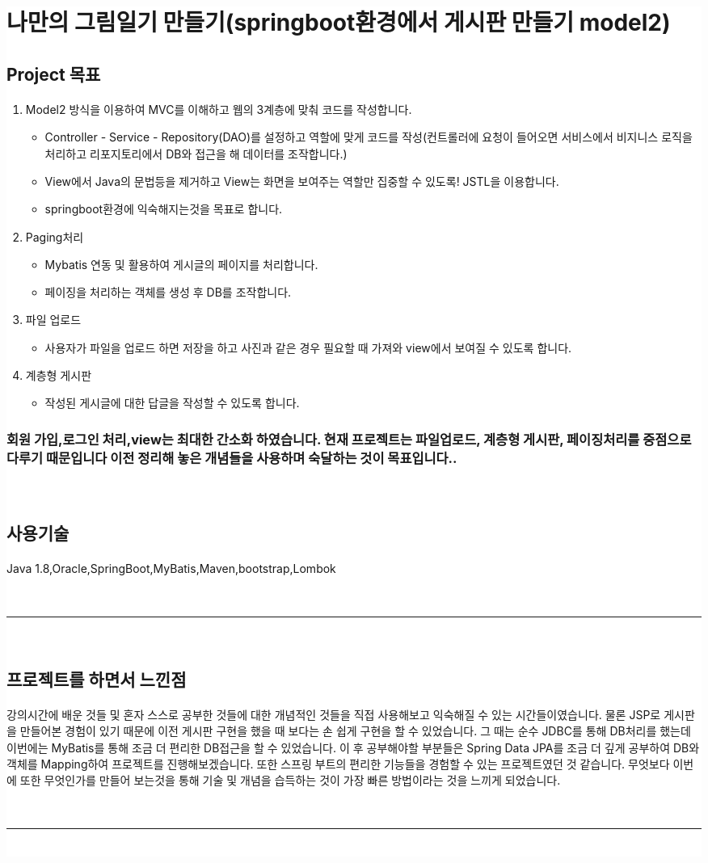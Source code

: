 나만의 그림일기 만들기(springboot환경에서 게시판 만들기 model2)
===

## Project 목표

1. Model2 방식을 이용하여 MVC를 이해하고 웹의 3계층에 맞춰 코드를 작성합니다.

    * Controller - Service - Repository(DAO)를 설정하고 역할에 맞게 코드를 작성(컨트롤러에 요청이 들어오면 서비스에서 비지니스 로직을 처리하고 리포지토리에서 DB와 접근을 해 데이터를 조작합니다.)

    * View에서 Java의 문법등을 제거하고 View는 화면을 보여주는 역할만 집중할 수 있도록! JSTL을 이용합니다.

    * springboot환경에 익숙해지는것을 목표로 합니다.

2. Paging처리

    * Mybatis 연동 및 활용하여 게시글의 페이지를 처리합니다.
    
    * 페이징을 처리하는 객체를 생성 후 DB를 조작합니다.

3. 파일 업로드

    * 사용자가 파일을 업로드 하면 저장을 하고 사진과 같은 경우 필요할 때 가져와 view에서 보여질 수 있도록 합니다.

4. 계층형 게시판

    * 작성된 게시글에 대한 답글을 작성할 수 있도록 합니다.


### 회원 가입,로그인 처리,view는 최대한 간소화 하였습니다. 현재 프로젝트는 파일업로드, 계층형 게시판, 페이징처리를 중점으로 다루기 때문입니다 이전 정리해 놓은 개념들을 사용하며 숙달하는 것이 목표입니다..

<Br>

## 사용기술

Java 1.8,Oracle,SpringBoot,MyBatis,Maven,bootstrap,Lombok

<br>

---

<Br>

## 프로젝트를 하면서 느낀점

강의시간에 배운 것들 및 혼자 스스로 공부한 것들에 대한 개념적인 것들을 직접 사용해보고 익숙해질 수 있는 시간들이였습니다. 물론 JSP로 게시판을 만들어본 경험이 있기 때문에 이전 게시판 구현을 했을 때 보다는 손 쉽게 구현을 할 수 있었습니다. 그 때는 순수 JDBC를 통해 DB처리를 했는데 이번에는 MyBatis를 통해 조금 더 편리한 DB접근을 할 수 있었습니다. 이 후 공부해야할 부분들은 Spring Data JPA를 조금 더 깊게 공부하여 DB와 객체를 Mapping하여 프로젝트를 진행해보겠습니다. 또한 스프링 부트의 편리한 기능들을 경험할 수 있는 프로젝트였던 것 같습니다. 무엇보다 이번에 또한 무엇인가를 만들어 보는것을 통해 기술 및 개념을 습득하는 것이 가장 빠른 방법이라는 것을 느끼게 되었습니다.

<br>

---

<br>
